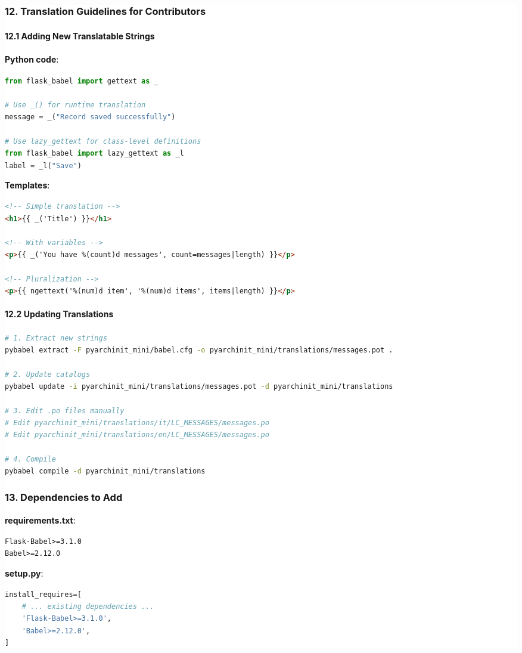 ### 12. Translation Guidelines for Contributors

#### 12.1 Adding New Translatable Strings

**Python code**:
```python
from flask_babel import gettext as _

# Use _() for runtime translation
message = _("Record saved successfully")

# Use lazy_gettext for class-level definitions
from flask_babel import lazy_gettext as _l
label = _l("Save")
```

**Templates**:
```html
<!-- Simple translation -->
<h1>{{ _('Title') }}</h1>

<!-- With variables -->
<p>{{ _('You have %(count)d messages', count=messages|length) }}</p>

<!-- Pluralization -->
<p>{{ ngettext('%(num)d item', '%(num)d items', items|length) }}</p>
```

#### 12.2 Updating Translations

```bash
# 1. Extract new strings
pybabel extract -F pyarchinit_mini/babel.cfg -o pyarchinit_mini/translations/messages.pot .

# 2. Update catalogs
pybabel update -i pyarchinit_mini/translations/messages.pot -d pyarchinit_mini/translations

# 3. Edit .po files manually
# Edit pyarchinit_mini/translations/it/LC_MESSAGES/messages.po
# Edit pyarchinit_mini/translations/en/LC_MESSAGES/messages.po

# 4. Compile
pybabel compile -d pyarchinit_mini/translations
```

### 13. Dependencies to Add

**requirements.txt**:
```txt
Flask-Babel>=3.1.0
Babel>=2.12.0
```

**setup.py**:
```python
install_requires=[
    # ... existing dependencies ...
    'Flask-Babel>=3.1.0',
    'Babel>=2.12.0',
]
```
